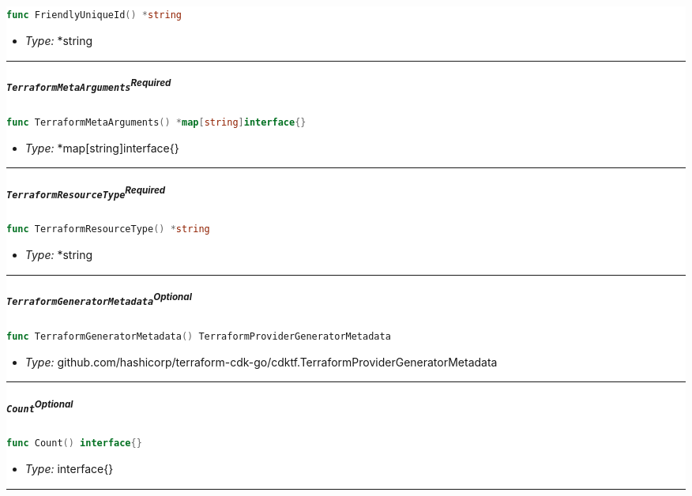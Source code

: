 ```go
func FriendlyUniqueId() *string
```

- *Type:* *string

---

##### `TerraformMetaArguments`<sup>Required</sup> <a name="TerraformMetaArguments" id="@cdktf/provider-vsphere.dataVsphereVappContainer.DataVsphereVappContainer.property.terraformMetaArguments"></a>

```go
func TerraformMetaArguments() *map[string]interface{}
```

- *Type:* *map[string]interface{}

---

##### `TerraformResourceType`<sup>Required</sup> <a name="TerraformResourceType" id="@cdktf/provider-vsphere.dataVsphereVappContainer.DataVsphereVappContainer.property.terraformResourceType"></a>

```go
func TerraformResourceType() *string
```

- *Type:* *string

---

##### `TerraformGeneratorMetadata`<sup>Optional</sup> <a name="TerraformGeneratorMetadata" id="@cdktf/provider-vsphere.dataVsphereVappContainer.DataVsphereVappContainer.property.terraformGeneratorMetadata"></a>

```go
func TerraformGeneratorMetadata() TerraformProviderGeneratorMetadata
```

- *Type:* github.com/hashicorp/terraform-cdk-go/cdktf.TerraformProviderGeneratorMetadata

---

##### `Count`<sup>Optional</sup> <a name="Count" id="@cdktf/provider-vsphere.dataVsphereVappContainer.DataVsphereVappContainer.property.count"></a>

```go
func Count() interface{}
```

- *Type:* interface{}

---
